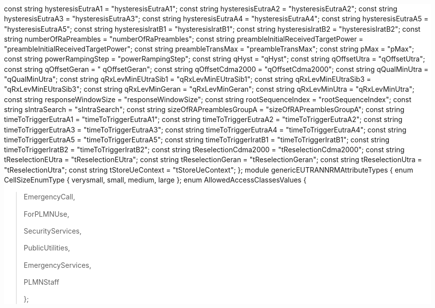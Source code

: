 const string hysteresisEutraA1 = \"hysteresisEutraA1\";
const string hysteresisEutraA2 = \"hysteresisEutraA2\";
const string hysteresisEutraA3 = \"hysteresisEutraA3\";
const string hysteresisEutraA4 = \"hysteresisEutraA4\";
const string hysteresisEutraA5 = \"hysteresisEutraA5\";
const string hysteresisIratB1 = \"hysteresisIratB1\";
const string hysteresisIratB2 = \"hysteresisIratB2\";
const string numberOfRaPreambles = \"numberOfRaPreambles\";
const string preambleInitialReceivedTargetPower =
\"preambleInitialReceivedTargetPower\";
const string preambleTransMax = \"preambleTransMax\";
const string pMax = \"pMax\";
const string powerRampingStep = \"powerRampingStep\";
const string qHyst = \"qHyst\";
const string qOffsetUtra = \"qOffsetUtra\";
const string qOffsetGeran = \" qOffsetGeran\";
const string qOffsetCdma2000 = \"qOffsetCdma2000\";
const string qQualMinUtra = \"qQualMinUtra\";
const string qRxLevMinEUtraSib1 = \"qRxLevMinEUtraSib1\";
const string qRxLevMinEUtraSib3 = \"qRxLevMinEUtraSib3\";
const string qRxLevMinGeran = \"qRxLevMinGeran\";
const string qRxLevMinUtra = \"qRxLevMinUtra\";
const string responseWindowSize = \"responseWindowSize\";
const string rootSequenceIndex = \"rootSequenceIndex\";
const string sIntraSearch = \"sIntraSearch\";
const string sizeOfRAPreamblesGroupA = \"sizeOfRAPreamblesGroupA\";
const string timeToTriggerEutraA1 = \"timeToTriggerEutraA1\";
const string timeToTriggerEutraA2 = \"timeToTriggerEutraA2\";
const string timeToTriggerEutraA3 = \"timeToTriggerEutraA3\";
const string timeToTriggerEutraA4 = \"timeToTriggerEutraA4\";
const string timeToTriggerEutraA5 = \"timeToTriggerEutraA5\";
const string timeToTriggerIratB1 = \"timeToTriggerIratB1\";
const string timeToTriggerIratB2 = \"timeToTriggerIratB2\";
const string tReselectionCdma2000 = \"tReselectionCdma2000\";
const string tReselectionEUtra = \"tReselectionEUtra\";
const string tReselectionGeran = \"tReselectionGeran\";
const string tReselectionUtra = \"tReselectionUtra\";
const string tStoreUeContext = \"tStoreUeContext\";
};
module genericEUTRANNRMAttributeTypes
{
enum CellSizeEnumType
{
verysmall,
small,
medium,
large
};
enum AllowedAccessClassesValues
{
> EmergencyCall,
>
> ForPLMNUse,
>
> SecurityServices,
>
> PublicUtilities,
>
> EmergencyServices,
>
> PLMNStaff
>
> };
>
